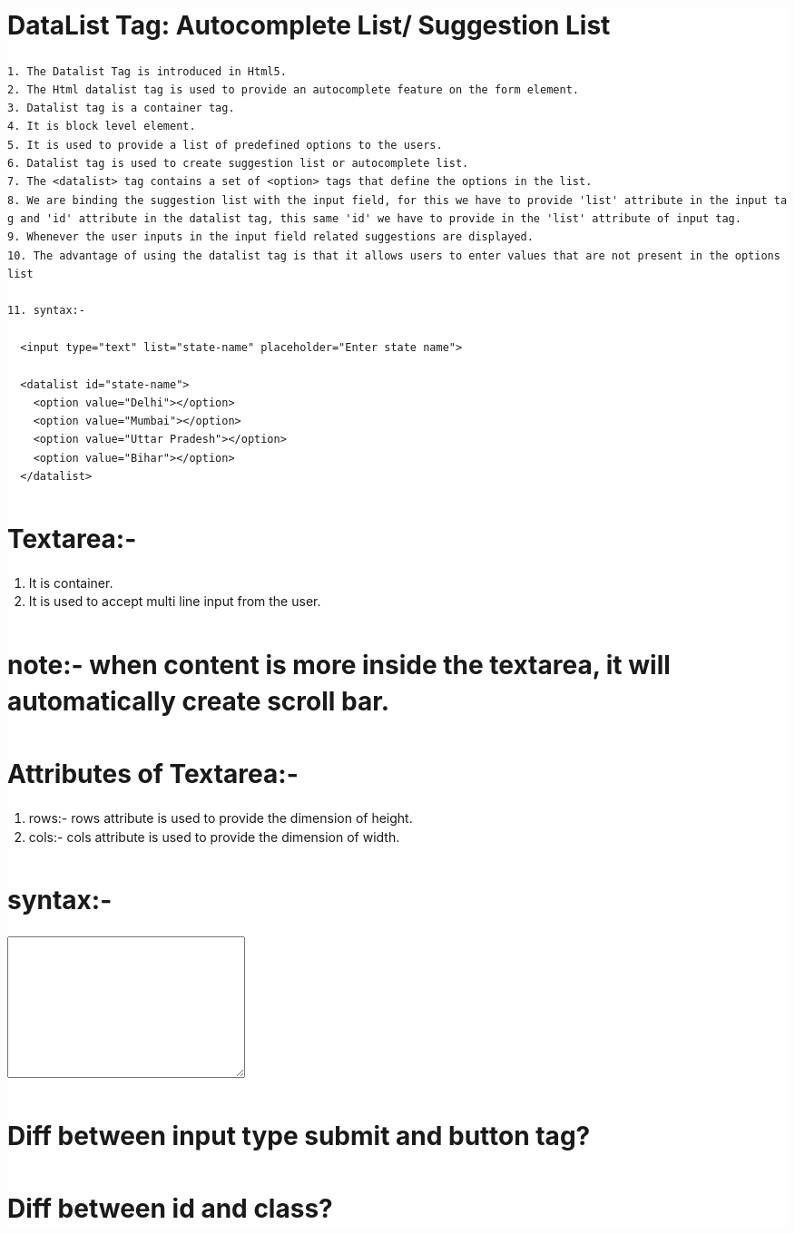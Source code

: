 
# DataList Tag: Autocomplete List/ Suggestion List

    1. The Datalist Tag is introduced in Html5.
    2. The Html datalist tag is used to provide an autocomplete feature on the form element.
    3. Datalist tag is a container tag.
    4. It is block level element.
    5. It is used to provide a list of predefined options to the users.
    6. Datalist tag is used to create suggestion list or autocomplete list.
    7. The <datalist> tag contains a set of <option> tags that define the options in the list.
    8. We are binding the suggestion list with the input field, for this we have to provide 'list' attribute in the input tag and 'id' attribute in the datalist tag, this same 'id' we have to provide in the 'list' attribute of input tag.
    9. Whenever the user inputs in the input field related suggestions are displayed.
    10. The advantage of using the datalist tag is that it allows users to enter values that are not present in the options list

    11. syntax:- 

      <input type="text" list="state-name" placeholder="Enter state name">

      <datalist id="state-name">
        <option value="Delhi"></option>
        <option value="Mumbai"></option>
        <option value="Uttar Pradesh"></option>
        <option value="Bihar"></option>
      </datalist>



# Textarea:- 
  1. It is container.
  2. It is used to accept multi line input from the user.

 # note:- when content is more inside the textarea, it will automatically create scroll bar.

 # Attributes of Textarea:-
 1. rows:- rows attribute is used to provide the dimension of height.
 1. cols:- cols attribute is used to provide the dimension of width.

 # syntax:- 
  <textarea rows="10" cols="30" name="" id=""></textarea>


  # Diff between input type submit and button tag?
  # Diff between id and class? 
